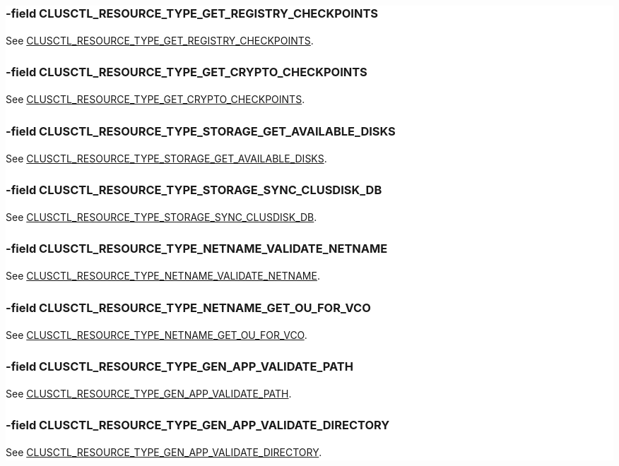 
### -field CLUSCTL_RESOURCE_TYPE_GET_REGISTRY_CHECKPOINTS

See 
       <a href="https://msdn.microsoft.com/239c8d1b-014d-45c3-9aef-37c4f76f07dc">CLUSCTL_RESOURCE_TYPE_GET_REGISTRY_CHECKPOINTS</a>.


### -field CLUSCTL_RESOURCE_TYPE_GET_CRYPTO_CHECKPOINTS

See 
       <a href="https://msdn.microsoft.com/2db7f65c-e5ad-4b59-bf52-2d4212d34e97">CLUSCTL_RESOURCE_TYPE_GET_CRYPTO_CHECKPOINTS</a>.


### -field CLUSCTL_RESOURCE_TYPE_STORAGE_GET_AVAILABLE_DISKS

See 
       <a href="https://msdn.microsoft.com/2df1eeb4-ecad-4065-866c-545476a43d9b">CLUSCTL_RESOURCE_TYPE_STORAGE_GET_AVAILABLE_DISKS</a>.


### -field CLUSCTL_RESOURCE_TYPE_STORAGE_SYNC_CLUSDISK_DB

See 
       <a href="https://msdn.microsoft.com/1c2e6cad-b61b-44cf-ac09-0fb636fb3912">CLUSCTL_RESOURCE_TYPE_STORAGE_SYNC_CLUSDISK_DB</a>.


### -field CLUSCTL_RESOURCE_TYPE_NETNAME_VALIDATE_NETNAME

See 
       <a href="https://msdn.microsoft.com/86c606fc-0baa-460d-ac15-977cc5e55d00">CLUSCTL_RESOURCE_TYPE_NETNAME_VALIDATE_NETNAME</a>.


### -field CLUSCTL_RESOURCE_TYPE_NETNAME_GET_OU_FOR_VCO

See <a href="https://msdn.microsoft.com/D60F2375-3874-499E-AB14-C488D8F54A37">CLUSCTL_RESOURCE_TYPE_NETNAME_GET_OU_FOR_VCO</a>.


### -field CLUSCTL_RESOURCE_TYPE_GEN_APP_VALIDATE_PATH

See 
       <a href="https://msdn.microsoft.com/5df5d085-56d1-4aa0-9912-f51a800578a7">CLUSCTL_RESOURCE_TYPE_GEN_APP_VALIDATE_PATH</a>.


### -field CLUSCTL_RESOURCE_TYPE_GEN_APP_VALIDATE_DIRECTORY

See 
       <a href="https://msdn.microsoft.com/0cc14f68-87e8-4c09-9e7b-0d6b9266af47">CLUSCTL_RESOURCE_TYPE_GEN_APP_VALIDATE_DIRECTORY</a>.
